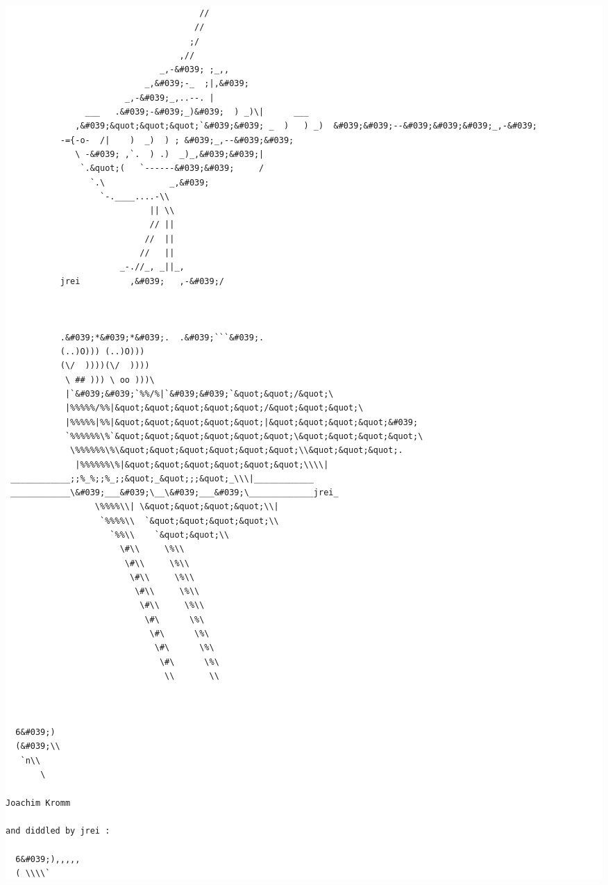 ~~~~~(( ||~~,,,~._      __.-&quot;.      _.~~~~&#039;      \
                                       //
                                      //
                                     ;/
                                   ,//
                               _,-&#039; ;_,,
                            _,&#039;-_  ;|,&#039;
                        _,-&#039;_,..--. |
                ___   .&#039;-&#039;_)&#039;  ) _)\|      ___
              ,&#039;&quot;&quot;&quot;`&#039;&#039; _  )   ) _)  &#039;&#039;--&#039;&#039;&#039;_,-&#039;
           -={-o-  /|    )  _)  ) ; &#039;_,--&#039;&#039;
              \ -&#039; ,`.  ) .)  _)_,&#039;&#039;|
               `.&quot;(   `------&#039;&#039;     /
                 `.\             _,&#039;
                   `-.____....-\\
                             || \\
                             // ||
                            //  ||
                           //   ||
                       _-.//_, _||_,
           jrei          ,&#039;   ,-&#039;/



           .&#039;*&#039;*&#039;.  .&#039;```&#039;.
           (..)O))) (..)O)))
           (\/  ))))(\/  ))))
            \ ## ))) \ oo )))\
            |`&#039;&#039;`%%/%|`&#039;&#039;`&quot;&quot;/&quot;\
            |%%%%%/%%|&quot;&quot;&quot;&quot;&quot;/&quot;&quot;&quot;\
            |%%%%%|%%|&quot;&quot;&quot;&quot;&quot;|&quot;&quot;&quot;&quot;&#039; 
            `%%%%%%\%`&quot;&quot;&quot;&quot;&quot;&quot;\&quot;&quot;&quot;&quot;\
             \%%%%%%\%\&quot;&quot;&quot;&quot;&quot;&quot;\\&quot;&quot;&quot;.
              |%%%%%%\%|&quot;&quot;&quot;&quot;&quot;&quot;\\\\|
 ____________;;%_%;;%_;;&quot;_&quot;;;&quot;_\\\|____________
 ____________\&#039;___&#039;\__\&#039;___&#039;\_____________jrei_
                  \%%%%\\| \&quot;&quot;&quot;&quot;\\|
                   `%%%%\\  `&quot;&quot;&quot;&quot;\\
                     `%%\\    `&quot;&quot;\\
                       \#\\     \%\\
                        \#\\     \%\\
                         \#\\     \%\\
                          \#\\     \%\\
                           \#\\     \%\\
                            \#\      \%\
                             \#\      \%\
                              \#\      \%\
                               \#\      \%\
                                \\       \\



  6&#039;)
  (&#039;\\
   `n\\
       \

Joachim Kromm
 
and diddled by jrei :

  6&#039;),,,,,  
  ( \\\\`  
~~~~~